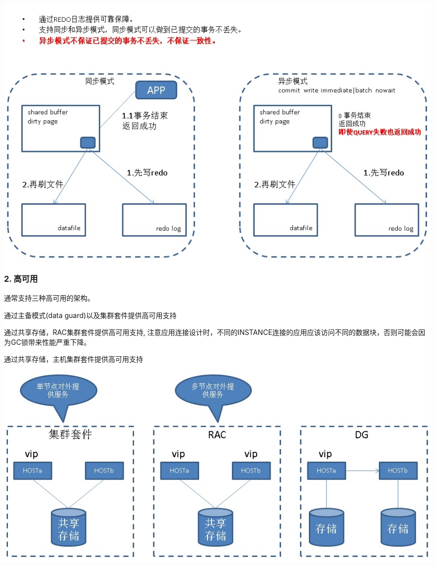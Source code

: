 ![pic](20170101_02_pic_001.jpg)    
    
### 2. 高可用    
通常支持三种高可用的架构。  
  
通过主备模式(data guard)以及集群套件提供高可用支持    
    
通过共享存储，RAC集群套件提供高可用支持, 注意应用连接设计时，不同的INSTANCE连接的应用应该访问不同的数据块，否则可能会因为GC锁带来性能严重下降。    
    
通过共享存储，主机集群套件提供高可用支持    
    
![pic](20170101_02_pic_002.jpg)    
    
